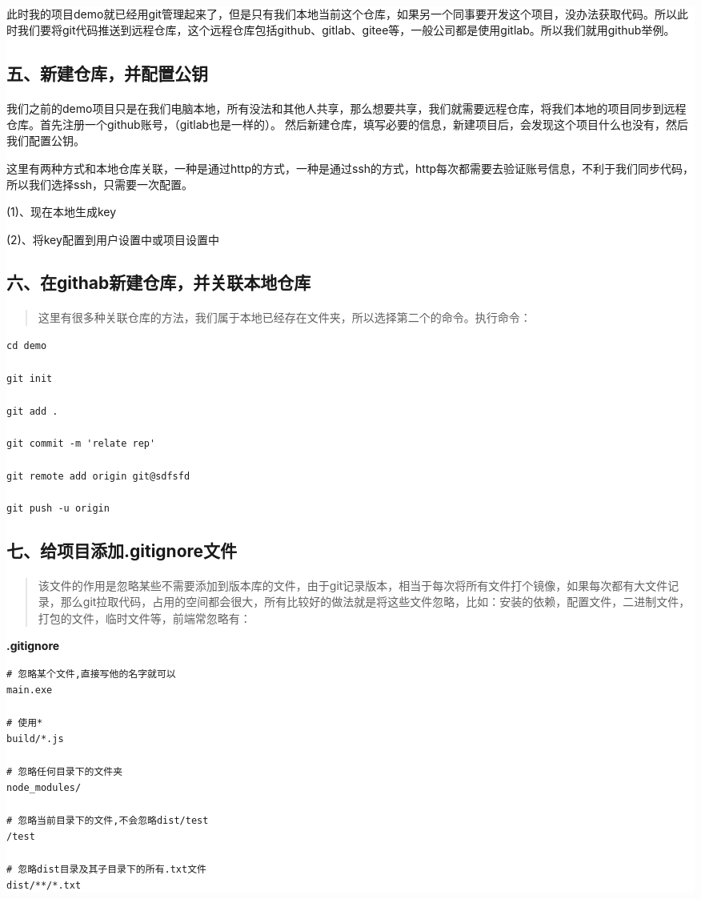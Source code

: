 此时我的项目demo就已经用git管理起来了，但是只有我们本地当前这个仓库，如果另一个同事要开发这个项目，没办法获取代码。所以此时我们要将git代码推送到远程仓库，这个远程仓库包括github、gitlab、gitee等，一般公司都是使用gitlab。所以我们就用github举例。



## 五、新建仓库，并配置公钥

我们之前的demo项目只是在我们电脑本地，所有没法和其他人共享，那么想要共享，我们就需要远程仓库，将我们本地的项目同步到远程仓库。首先注册一个github账号，（gitlab也是一样的）。
然后新建仓库，填写必要的信息，新建项目后，会发现这个项目什么也没有，然后我们配置公钥。

这里有两种方式和本地仓库关联，一种是通过http的方式，一种是通过ssh的方式，http每次都需要去验证账号信息，不利于我们同步代码，所以我们选择ssh，只需要一次配置。

(1)、现在本地生成key

(2)、将key配置到用户设置中或项目设置中




## 六、在githab新建仓库，并关联本地仓库

> 这里有很多种关联仓库的方法，我们属于本地已经存在文件夹，所以选择第二个的命令。执行命令：

```
cd demo

git init

git add .

git commit -m 'relate rep'

git remote add origin git@sdfsfd

git push -u origin

```



## 七、给项目添加.gitignore文件

> 该文件的作用是忽略某些不需要添加到版本库的文件，由于git记录版本，相当于每次将所有文件打个镜像，如果每次都有大文件记录，那么git拉取代码，占用的空间都会很大，所有比较好的做法就是将这些文件忽略，比如：安装的依赖，配置文件，二进制文件，打包的文件，临时文件等，前端常忽略有：

**.gitignore**

```
# 忽略某个文件,直接写他的名字就可以
main.exe

# 使用*
build/*.js

# 忽略任何目录下的文件夹
node_modules/

# 忽略当前目录下的文件,不会忽略dist/test
/test

# 忽略dist目录及其子目录下的所有.txt文件
dist/**/*.txt
```
